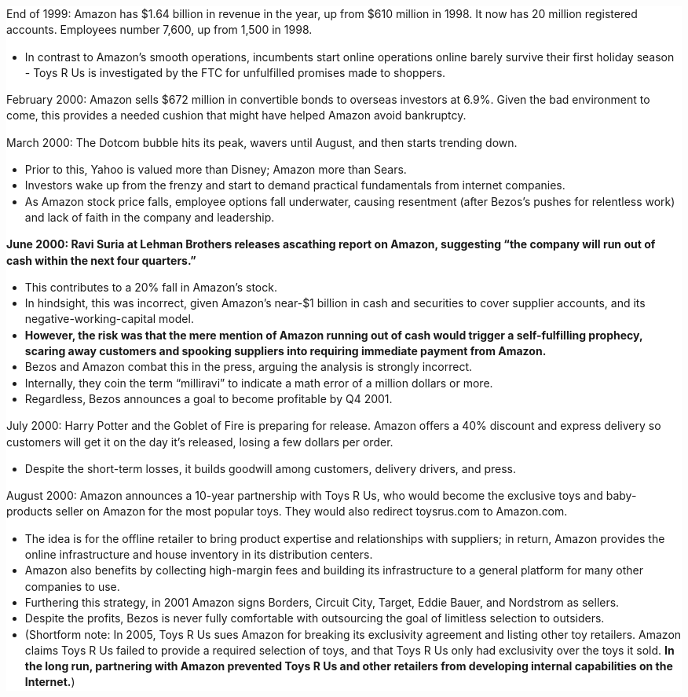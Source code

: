 

End of 1999: Amazon has $1.64 billion in revenue in the year, up from $610 million in 1998. It now has 20 million registered accounts. Employees number 7,600, up from 1,500 in 1998.

  * In contrast to Amazon’s smooth operations, incumbents start online operations online barely survive their first holiday season - Toys R Us is investigated by the FTC for unfulfilled promises made to shoppers.



February 2000: Amazon sells $672 million in convertible bonds to overseas investors at 6.9%. Given the bad environment to come, this provides a needed cushion that might have helped Amazon avoid bankruptcy.

March 2000: The Dotcom bubble hits its peak, wavers until August, and then starts trending down.

  * Prior to this, Yahoo is valued more than Disney; Amazon more than Sears.
  * Investors wake up from the frenzy and start to demand practical fundamentals from internet companies. 
  * As Amazon stock price falls, employee options fall underwater, causing resentment (after Bezos’s pushes for relentless work) and lack of faith in the company and leadership.



**June 2000: Ravi Suria at Lehman Brothers releases ascathing report on Amazon, suggesting “the company will run out of cash within the next four quarters.”**

  * This contributes to a 20% fall in Amazon’s stock. 
  * In hindsight, this was incorrect, given Amazon’s near-$1 billion in cash and securities to cover supplier accounts, and its negative-working-capital model.
  * **However, the risk was that the mere mention of Amazon running out of cash would trigger a self-fulfilling prophecy, scaring away customers and spooking suppliers into requiring immediate payment from Amazon.**
  * Bezos and Amazon combat this in the press, arguing the analysis is strongly incorrect.
  * Internally, they coin the term “milliravi” to indicate a math error of a million dollars or more.
  * Regardless, Bezos announces a goal to become profitable by Q4 2001.



July 2000: Harry Potter and the Goblet of Fire is preparing for release. Amazon offers a 40% discount and express delivery so customers will get it on the day it’s released, losing a few dollars per order.

  * Despite the short-term losses, it builds goodwill among customers, delivery drivers, and press.



August 2000: Amazon announces a 10-year partnership with Toys R Us, who would become the exclusive toys and baby-products seller on Amazon for the most popular toys. They would also redirect toysrus.com to Amazon.com.

  * The idea is for the offline retailer to bring product expertise and relationships with suppliers; in return, Amazon provides the online infrastructure and house inventory in its distribution centers.
  * Amazon also benefits by collecting high-margin fees and building its infrastructure to a general platform for many other companies to use.
  * Furthering this strategy, in 2001 Amazon signs Borders, Circuit City, Target, Eddie Bauer, and Nordstrom as sellers. 
  * Despite the profits, Bezos is never fully comfortable with outsourcing the goal of limitless selection to outsiders.
  * (Shortform note: In 2005, Toys R Us sues Amazon for breaking its exclusivity agreement and listing other toy retailers. Amazon claims Toys R Us failed to provide a required selection of toys, and that Toys R Us only had exclusivity over the toys it sold. **In the long run, partnering with Amazon prevented Toys R Us and other retailers from developing internal capabilities on the Internet.**)
